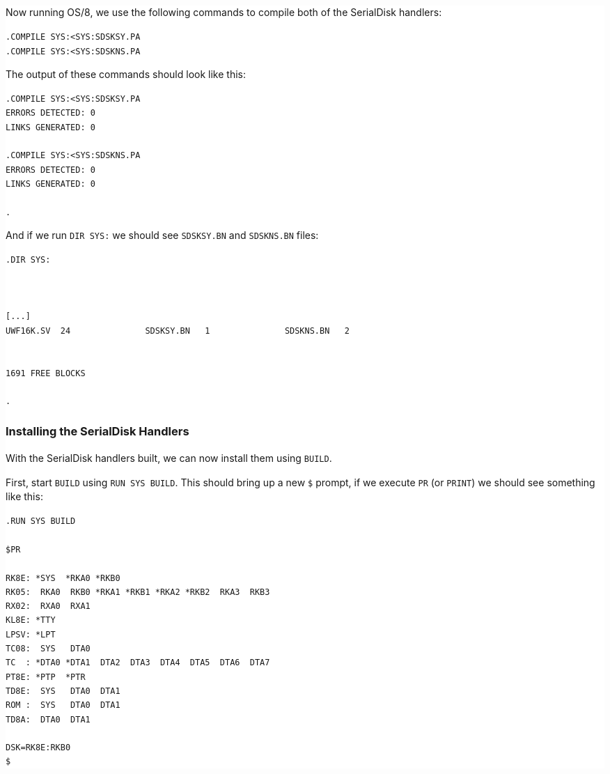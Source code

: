 Now running OS/8, we use the following commands to compile both of the SerialDisk handlers:
```
.COMPILE SYS:<SYS:SDSKSY.PA
.COMPILE SYS:<SYS:SDSKNS.PA
```

The output of these commands should look like this:
```
.COMPILE SYS:<SYS:SDSKSY.PA
ERRORS DETECTED: 0
LINKS GENERATED: 0

.COMPILE SYS:<SYS:SDSKNS.PA
ERRORS DETECTED: 0
LINKS GENERATED: 0

.
```

And if we run `DIR SYS:` we should see `SDSKSY.BN` and `SDSKNS.BN` files:
```
.DIR SYS:

          

[...]
UWF16K.SV  24               SDSKSY.BN   1               SDSKNS.BN   2


1691 FREE BLOCKS

.
```

### Installing the SerialDisk Handlers
With the SerialDisk handlers built, we can now install them using `BUILD`.

First, start `BUILD` using `RUN SYS BUILD`.
This should bring up a new `$` prompt, if we execute `PR` (or `PRINT`) we should see something like this:
```
.RUN SYS BUILD

$PR

RK8E: *SYS  *RKA0 *RKB0 
RK05:  RKA0  RKB0 *RKA1 *RKB1 *RKA2 *RKB2  RKA3  RKB3 
RX02:  RXA0  RXA1 
KL8E: *TTY  
LPSV: *LPT  
TC08:  SYS   DTA0 
TC  : *DTA0 *DTA1  DTA2  DTA3  DTA4  DTA5  DTA6  DTA7 
PT8E: *PTP  *PTR  
TD8E:  SYS   DTA0  DTA1 
ROM :  SYS   DTA0  DTA1 
TD8A:  DTA0  DTA1 

DSK=RK8E:RKB0
$
```
